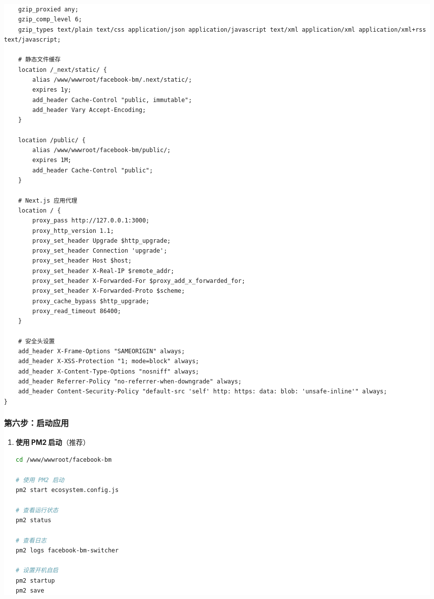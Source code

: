 ```nginx
    gzip_proxied any;
    gzip_comp_level 6;
    gzip_types text/plain text/css application/json application/javascript text/xml application/xml application/xml+rss text/javascript;
    
    # 静态文件缓存
    location /_next/static/ {
        alias /www/wwwroot/facebook-bm/.next/static/;
        expires 1y;
        add_header Cache-Control "public, immutable";
        add_header Vary Accept-Encoding;
    }
    
    location /public/ {
        alias /www/wwwroot/facebook-bm/public/;
        expires 1M;
        add_header Cache-Control "public";
    }
    
    # Next.js 应用代理
    location / {
        proxy_pass http://127.0.0.1:3000;
        proxy_http_version 1.1;
        proxy_set_header Upgrade $http_upgrade;
        proxy_set_header Connection 'upgrade';
        proxy_set_header Host $host;
        proxy_set_header X-Real-IP $remote_addr;
        proxy_set_header X-Forwarded-For $proxy_add_x_forwarded_for;
        proxy_set_header X-Forwarded-Proto $scheme;
        proxy_cache_bypass $http_upgrade;
        proxy_read_timeout 86400;
    }
    
    # 安全头设置
    add_header X-Frame-Options "SAMEORIGIN" always;
    add_header X-XSS-Protection "1; mode=block" always;
    add_header X-Content-Type-Options "nosniff" always;
    add_header Referrer-Policy "no-referrer-when-downgrade" always;
    add_header Content-Security-Policy "default-src 'self' http: https: data: blob: 'unsafe-inline'" always;
}
```

### 第六步：启动应用

1. **使用 PM2 启动**（推荐）
   ```bash
   cd /www/wwwroot/facebook-bm
   
   # 使用 PM2 启动
   pm2 start ecosystem.config.js
   
   # 查看运行状态
   pm2 status
   
   # 查看日志
   pm2 logs facebook-bm-switcher
   
   # 设置开机自启
   pm2 startup
   pm2 save
   ```
